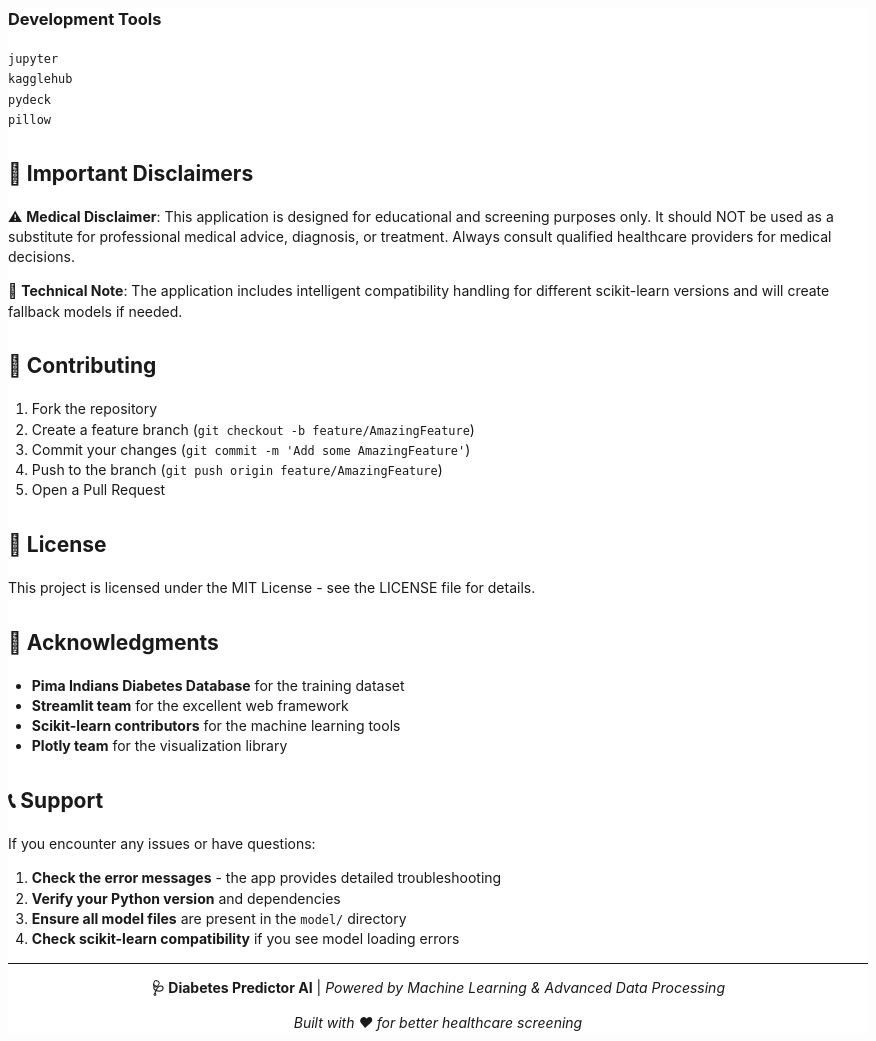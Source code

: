 ### Development Tools
```
jupyter
kagglehub
pydeck
pillow
```

## 🚨 Important Disclaimers

⚠️ **Medical Disclaimer**: This application is designed for educational and screening purposes only. It should NOT be used as a substitute for professional medical advice, diagnosis, or treatment. Always consult qualified healthcare providers for medical decisions.

🔧 **Technical Note**: The application includes intelligent compatibility handling for different scikit-learn versions and will create fallback models if needed.

## 🤝 Contributing

1. Fork the repository
2. Create a feature branch (`git checkout -b feature/AmazingFeature`)
3. Commit your changes (`git commit -m 'Add some AmazingFeature'`)
4. Push to the branch (`git push origin feature/AmazingFeature`)
5. Open a Pull Request

## 📄 License

This project is licensed under the MIT License - see the LICENSE file for details.

## 🙏 Acknowledgments

- **Pima Indians Diabetes Database** for the training dataset
- **Streamlit team** for the excellent web framework
- **Scikit-learn contributors** for the machine learning tools
- **Plotly team** for the visualization library

## 📞 Support

If you encounter any issues or have questions:

1. **Check the error messages** - the app provides detailed troubleshooting
2. **Verify your Python version** and dependencies
3. **Ensure all model files** are present in the `model/` directory
4. **Check scikit-learn compatibility** if you see model loading errors

---

<div align="center">

**🩺 Diabetes Predictor AI** | *Powered by Machine Learning & Advanced Data Processing*

*Built with ❤️ for better healthcare screening*

</div> 